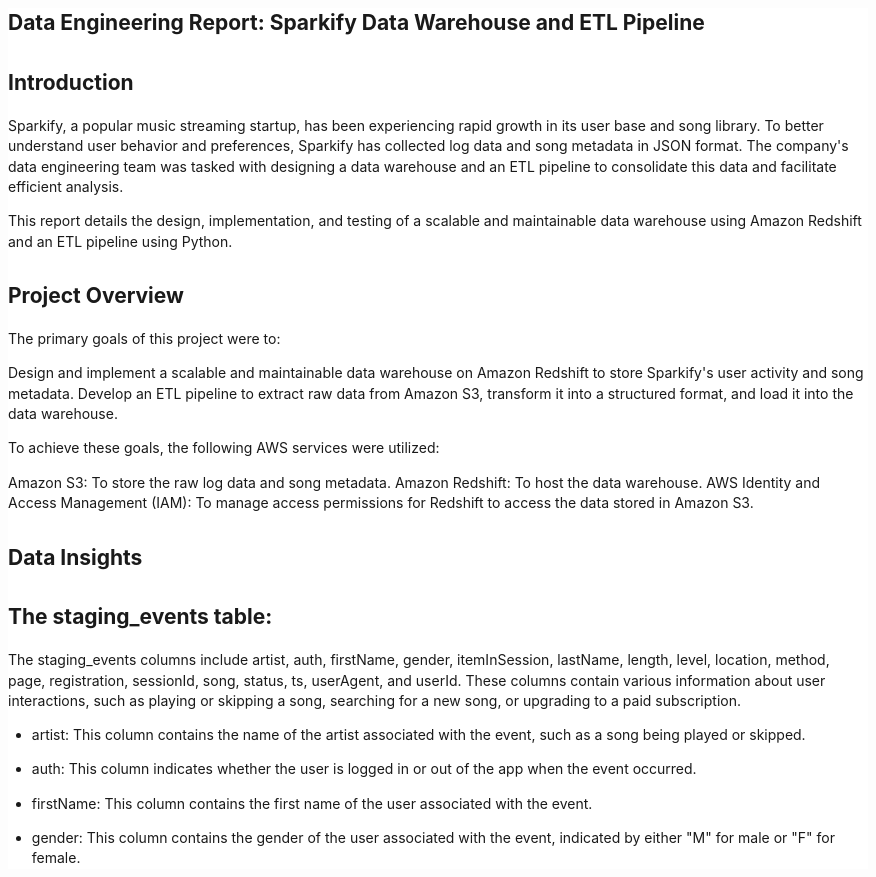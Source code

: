 Data Engineering Report: Sparkify Data Warehouse and ETL Pipeline
---------------------------------------------------------------------------------------------------


Introduction
-----------------
Sparkify, a popular music streaming startup, has been experiencing rapid growth in its user base 
and song library. To better understand user behavior and preferences, Sparkify has collected log 
data and song metadata in JSON format. The company's data engineering team was tasked with designing 
a data warehouse and an ETL pipeline to consolidate this data and facilitate efficient analysis.

This report details the design, implementation, and testing of a scalable and maintainable data 
warehouse using Amazon Redshift and an ETL pipeline using Python.


Project Overview
------------------------
The primary goals of this project were to:

Design and implement a scalable and maintainable data warehouse on Amazon Redshift to store 
Sparkify's user activity and song metadata.
Develop an ETL pipeline to extract raw data from Amazon S3, transform it into a structured 
format, and load it into the data warehouse.

To achieve these goals, the following AWS services were utilized:

Amazon S3: To store the raw log data and song metadata.
Amazon Redshift: To host the data warehouse.
AWS Identity and Access Management (IAM): To manage access permissions for Redshift to access 
the data stored in Amazon S3.


Data Insights
-------------------

The staging_events table:
--
The staging_events columns include artist, auth, firstName, gender, itemInSession, lastName, length, 
level, location, method, page, registration, sessionId, song, status, ts, userAgent, and userId. 
These columns contain various information about user interactions, such as playing or skipping a song, 
searching for a new song, or upgrading to a paid subscription.

- artist: This column contains the name of the artist associated with the event, such as a
            song being played or skipped.

- auth: This column indicates whether the user is logged in or out of the app when the event occurred.

- firstName: This column contains the first name of the user associated with the event.

- gender: This column contains the gender of the user associated with the event, indicated by either 
            "M" for male or "F" for female.
